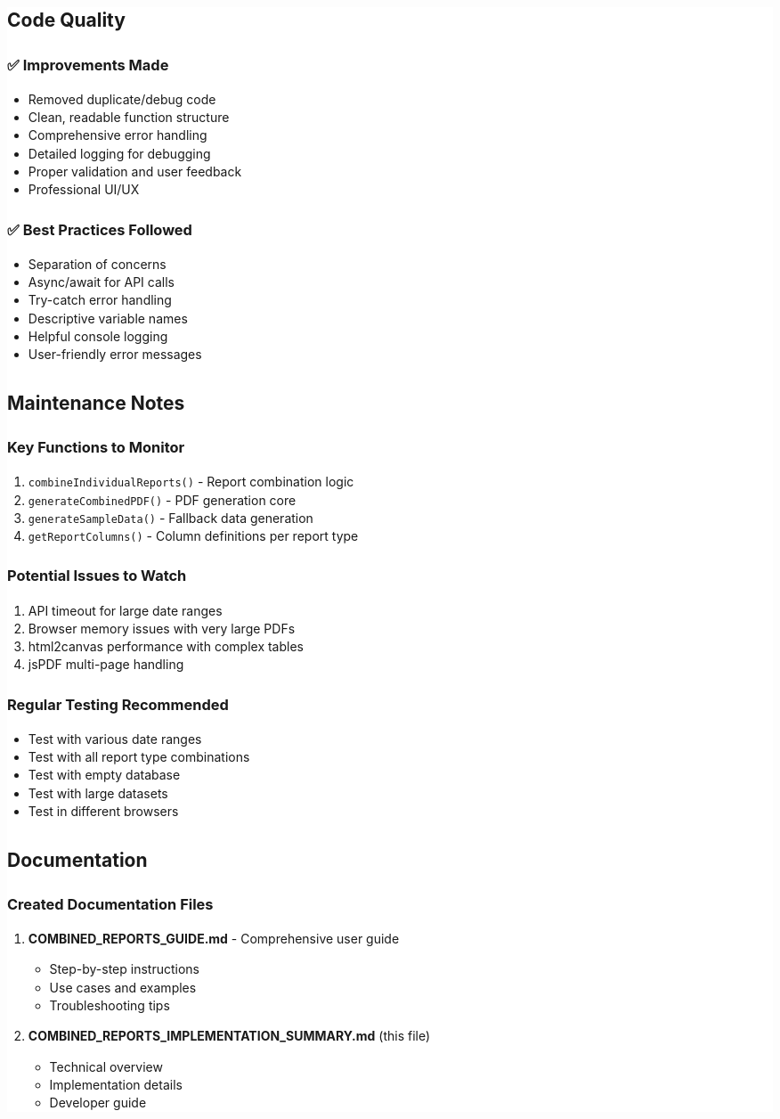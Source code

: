 ## Code Quality

### ✅ Improvements Made
- Removed duplicate/debug code
- Clean, readable function structure
- Comprehensive error handling
- Detailed logging for debugging
- Proper validation and user feedback
- Professional UI/UX

### ✅ Best Practices Followed
- Separation of concerns
- Async/await for API calls
- Try-catch error handling
- Descriptive variable names
- Helpful console logging
- User-friendly error messages

## Maintenance Notes

### Key Functions to Monitor
1. `combineIndividualReports()` - Report combination logic
2. `generateCombinedPDF()` - PDF generation core
3. `generateSampleData()` - Fallback data generation
4. `getReportColumns()` - Column definitions per report type

### Potential Issues to Watch
1. API timeout for large date ranges
2. Browser memory issues with very large PDFs
3. html2canvas performance with complex tables
4. jsPDF multi-page handling

### Regular Testing Recommended
- Test with various date ranges
- Test with all report type combinations
- Test with empty database
- Test with large datasets
- Test in different browsers

## Documentation

### Created Documentation Files
1. **COMBINED_REPORTS_GUIDE.md** - Comprehensive user guide
   - Step-by-step instructions
   - Use cases and examples
   - Troubleshooting tips

2. **COMBINED_REPORTS_IMPLEMENTATION_SUMMARY.md** (this file)
   - Technical overview
   - Implementation details
   - Developer guide

